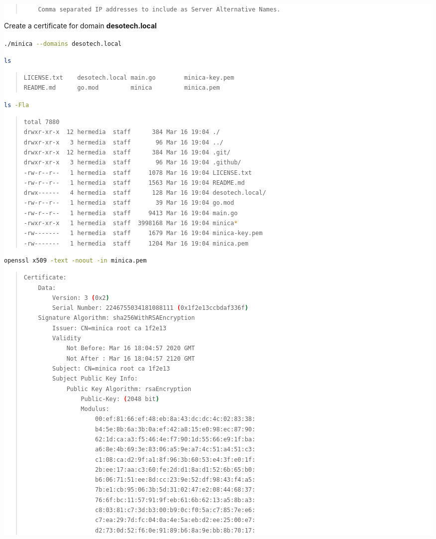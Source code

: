 >         Comma separated IP addresses to include as Server Alternative Names.
> ```

Create a certificate for domain **desotech.local**

```bash
./minica --domains desotech.local
```

```bash
ls
```

> ```bash
> LICENSE.txt    desotech.local main.go        minica-key.pem
> README.md      go.mod         minica         minica.pem
> ```

```bash
ls -Fla
```

> ```bash
> total 7880
> drwxr-xr-x  12 hermedia  staff      384 Mar 16 19:04 ./
> drwxr-xr-x   3 hermedia  staff       96 Mar 16 19:04 ../
> drwxr-xr-x  12 hermedia  staff      384 Mar 16 19:04 .git/
> drwxr-xr-x   3 hermedia  staff       96 Mar 16 19:04 .github/
> -rw-r--r--   1 hermedia  staff     1078 Mar 16 19:04 LICENSE.txt
> -rw-r--r--   1 hermedia  staff     1563 Mar 16 19:04 README.md
> drwx------   4 hermedia  staff      128 Mar 16 19:04 desotech.local/
> -rw-r--r--   1 hermedia  staff       39 Mar 16 19:04 go.mod
> -rw-r--r--   1 hermedia  staff     9413 Mar 16 19:04 main.go
> -rwxr-xr-x   1 hermedia  staff  3998168 Mar 16 19:04 minica*
> -rw-------   1 hermedia  staff     1679 Mar 16 19:04 minica-key.pem
> -rw-------   1 hermedia  staff     1204 Mar 16 19:04 minica.pem
> ```

```bash
openssl x509 -text -noout -in minica.pem
```

>```bash
> Certificate:
>     Data:
>         Version: 3 (0x2)
>         Serial Number: 2246755034181088111 (0x1f2e13ccbdaf336f)
>     Signature Algorithm: sha256WithRSAEncryption
>         Issuer: CN=minica root ca 1f2e13
>         Validity
>             Not Before: Mar 16 18:04:57 2020 GMT
>             Not After : Mar 16 18:04:57 2120 GMT
>         Subject: CN=minica root ca 1f2e13
>         Subject Public Key Info:
>             Public Key Algorithm: rsaEncryption
>                 Public-Key: (2048 bit)
>                 Modulus:
>                     00:ef:81:66:ef:48:eb:8a:43:dc:dc:4c:02:83:38:
>                     b4:5e:8b:6a:3b:0a:ef:42:a8:15:e0:98:ec:87:90:
>                     62:1d:ca:a3:f5:46:4e:f7:90:1d:55:66:e9:1f:ba:
>                     a6:8e:4b:69:3e:83:06:a5:9e:a7:4c:51:a4:51:c3:
>                     c1:08:ca:d2:9f:a1:8f:96:3b:60:53:e4:3f:e0:1f:
>                     2b:ee:17:aa:c3:60:fe:2d:d1:8a:d1:52:6b:65:b0:
>                     b6:06:71:51:ee:8d:cc:23:9e:52:df:98:43:f4:a5:
>                     7b:e1:cb:95:06:3b:5d:31:02:47:e2:08:44:68:37:
>                     76:6f:bc:11:57:91:9f:eb:61:6b:62:13:a5:8b:a3:
>                     c8:03:81:c7:3d:b3:00:b9:0c:f0:5a:c7:85:7e:e6:
>                     c7:ea:29:7d:fc:04:0a:4e:5a:eb:d2:ee:25:00:e7:
>                     d2:73:0d:52:f6:0e:91:89:b6:8a:9e:bb:8b:70:17: